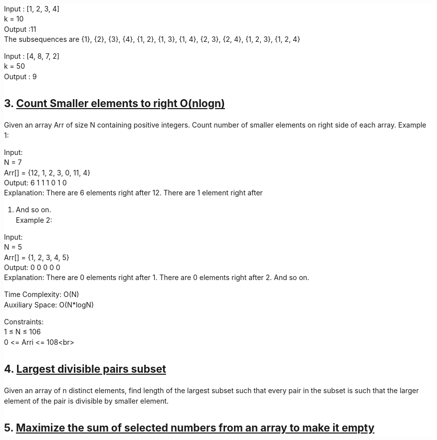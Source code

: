 Input : [1, 2, 3, 4]<br /> 
        k = 10<br />
Output :11 <br />
The subsequences are {1}, {2}, {3}, {4}, 
{1, 2}, {1, 3}, {1, 4}, {2, 3}, {2, 4}, 
{1, 2, 3}, {1, 2, 4}<br />

Input  : [4, 8, 7, 2]<br /> 
         k = 50<br />
Output : 9

## 3. [Count Smaller elements to right O(nlogn)](https://github.com/kanti170102041/Code_Bank/blob/main/Dynamic%20Programming/Code/Largest%20divisible%20pairs%20subset.cpp)

Given an array Arr of size N containing positive integers. Count number of smaller elements on right side of each array.
Example 1:

Input:<br />
N = 7<br />
Arr[] = {12, 1, 2, 3, 0, 11, 4}<br />
Output: 6 1 1 1 0 1 0<br />
Explanation: There are 6 elements right
after 12. There are 1 element right after
1. And so on.<br />
Example 2:

Input:<br />
N = 5<br />
Arr[] = {1, 2, 3, 4, 5}<br />
Output: 0 0 0 0 0<br />
Explanation: There are 0 elements right
after 1. There are 0 elements right after
2. And so on.<br />

Time Complexity: O(N)<br />
Auxiliary Space: O(N*logN)

Constraints:<br />
1 ≤ N ≤ 106<br />
0 <= Arri  <= 108<br\><br />

## 4. [Largest divisible pairs subset](https://github.com/kanti170102041/Code_Bank/blob/main/Dynamic%20Programming/Code/Largest%20divisible%20pairs%20subset.cpp)

Given an array of n distinct elements, find length of the largest subset such that every pair in the subset is such that the larger element of the pair is divisible by smaller element.

## 5. [Maximize the sum of selected numbers from an array to make it empty](https://github.com/kanti170102041/Code_Bank/blob/main/Dynamic%20Programming/Code/Maximize%20the%20sum%20of%20selected%20numbers%20from%20an%20array%20to%20make%20it%20empty.cpp)
